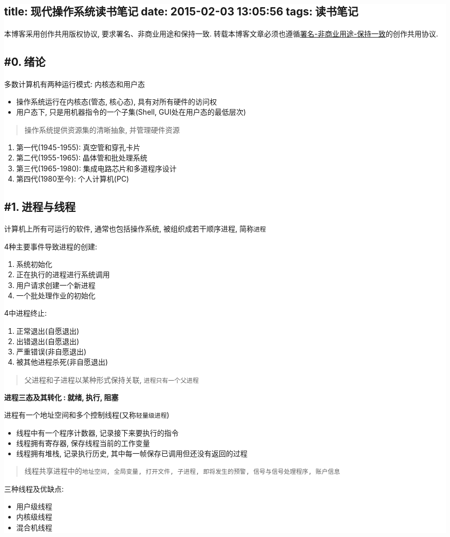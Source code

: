 title: 现代操作系统读书笔记
date: 2015-02-03 13:05:56
tags: 读书笔记
---

本博客采用创作共用版权协议, 要求署名、非商业用途和保持一致. 转载本博客文章必须也遵循[署名-非商业用途-保持一致](http://creativecommons.org/licenses/by-nc-sa/3.0/deed.zh)的创作共用协议.

#0. 绪论
---

多数计算机有两种运行模式: 内核态和用户态

- 操作系统运行在内核态(管态, 核心态), 具有对所有硬件的访问权
- 用户态下, 只是用机器指令的一个子集(Shell, GUI处在用户态的最低层次)

> 操作系统提供资源集的清晰抽象, 并管理硬件资源

1. 第一代(1945-1955): 真空管和穿孔卡片
2. 第二代(1955-1965): 晶体管和批处理系统
3. 第三代(1965-1980): 集成电路芯片和多道程序设计
4. 第四代(1980至今): 个人计算机(PC)




#1. 进程与线程
---

计算机上所有可运行的软件, 通常也包括操作系统, 被组织成若干顺序进程, 简称`进程`

4种主要事件导致进程的创建:

1. 系统初始化
2. 正在执行的进程进行系统调用
3. 用户请求创建一个新进程
4. 一个批处理作业的初始化

4中进程终止:

1. 正常退出(自愿退出)
2. 出错退出(自愿退出)
3. 严重错误(非自愿退出)
4. 被其他进程杀死(非自愿退出)

> 父进程和子进程以某种形式保持关联, `进程只有一个父进程`

**进程三态及其转化 : 就绪, 执行, 阻塞**


进程有一个地址空间和多个控制线程(又称`轻量级进程`)

- 线程中有一个程序计数器, 记录接下来要执行的指令
- 线程拥有寄存器, 保存线程当前的工作变量
- 线程拥有堆栈, 记录执行历史, 其中每一帧保存已调用但还没有返回的过程

> 线程共享进程中的`地址空间, 全局变量, 打开文件, 子进程, 即将发生的预警, 信号与信号处理程序, 账户信息`

三种线程及优缺点:

- 用户级线程
- 内核级线程
- 混合机线程
